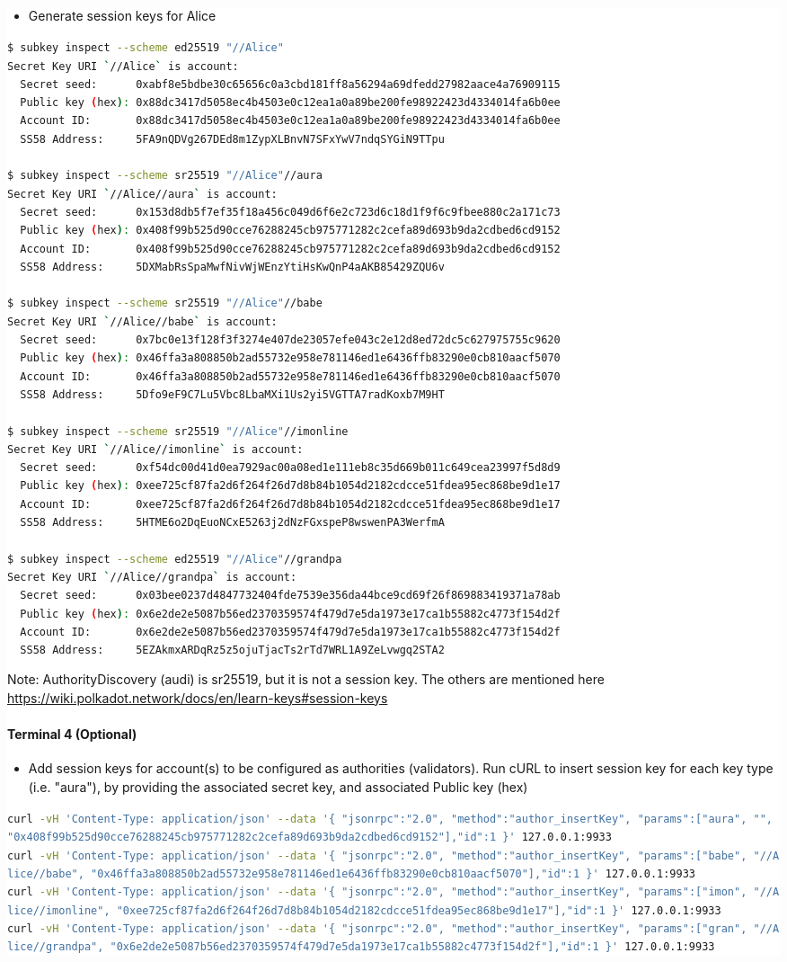 * Generate session keys for Alice
```bash
$ subkey inspect --scheme ed25519 "//Alice"
Secret Key URI `//Alice` is account:
  Secret seed:      0xabf8e5bdbe30c65656c0a3cbd181ff8a56294a69dfedd27982aace4a76909115
  Public key (hex): 0x88dc3417d5058ec4b4503e0c12ea1a0a89be200fe98922423d4334014fa6b0ee
  Account ID:       0x88dc3417d5058ec4b4503e0c12ea1a0a89be200fe98922423d4334014fa6b0ee
  SS58 Address:     5FA9nQDVg267DEd8m1ZypXLBnvN7SFxYwV7ndqSYGiN9TTpu

$ subkey inspect --scheme sr25519 "//Alice"//aura
Secret Key URI `//Alice//aura` is account:
  Secret seed:      0x153d8db5f7ef35f18a456c049d6f6e2c723d6c18d1f9f6c9fbee880c2a171c73
  Public key (hex): 0x408f99b525d90cce76288245cb975771282c2cefa89d693b9da2cdbed6cd9152
  Account ID:       0x408f99b525d90cce76288245cb975771282c2cefa89d693b9da2cdbed6cd9152
  SS58 Address:     5DXMabRsSpaMwfNivWjWEnzYtiHsKwQnP4aAKB85429ZQU6v

$ subkey inspect --scheme sr25519 "//Alice"//babe
Secret Key URI `//Alice//babe` is account:
  Secret seed:      0x7bc0e13f128f3f3274e407de23057efe043c2e12d8ed72dc5c627975755c9620
  Public key (hex): 0x46ffa3a808850b2ad55732e958e781146ed1e6436ffb83290e0cb810aacf5070
  Account ID:       0x46ffa3a808850b2ad55732e958e781146ed1e6436ffb83290e0cb810aacf5070
  SS58 Address:     5Dfo9eF9C7Lu5Vbc8LbaMXi1Us2yi5VGTTA7radKoxb7M9HT

$ subkey inspect --scheme sr25519 "//Alice"//imonline
Secret Key URI `//Alice//imonline` is account:
  Secret seed:      0xf54dc00d41d0ea7929ac00a08ed1e111eb8c35d669b011c649cea23997f5d8d9
  Public key (hex): 0xee725cf87fa2d6f264f26d7d8b84b1054d2182cdcce51fdea95ec868be9d1e17
  Account ID:       0xee725cf87fa2d6f264f26d7d8b84b1054d2182cdcce51fdea95ec868be9d1e17
  SS58 Address:     5HTME6o2DqEuoNCxE5263j2dNzFGxspeP8wswenPA3WerfmA

$ subkey inspect --scheme ed25519 "//Alice"//grandpa
Secret Key URI `//Alice//grandpa` is account:
  Secret seed:      0x03bee0237d4847732404fde7539e356da44bce9cd69f26f869883419371a78ab
  Public key (hex): 0x6e2de2e5087b56ed2370359574f479d7e5da1973e17ca1b55882c4773f154d2f
  Account ID:       0x6e2de2e5087b56ed2370359574f479d7e5da1973e17ca1b55882c4773f154d2f
  SS58 Address:     5EZAkmxARDqRz5z5ojuTjacTs2rTd7WRL1A9ZeLvwgq2STA2
```

Note: AuthorityDiscovery (audi) is sr25519, but it is not a session key. The others are mentioned here https://wiki.polkadot.network/docs/en/learn-keys#session-keys

#### Terminal 4 (Optional)

* Add session keys for account(s) to be configured as authorities (validators). Run cURL to insert session key for each key type (i.e. "aura"), by providing the associated secret key, and associated Public key (hex)
```bash
curl -vH 'Content-Type: application/json' --data '{ "jsonrpc":"2.0", "method":"author_insertKey", "params":["aura", "", "0x408f99b525d90cce76288245cb975771282c2cefa89d693b9da2cdbed6cd9152"],"id":1 }' 127.0.0.1:9933
curl -vH 'Content-Type: application/json' --data '{ "jsonrpc":"2.0", "method":"author_insertKey", "params":["babe", "//Alice//babe", "0x46ffa3a808850b2ad55732e958e781146ed1e6436ffb83290e0cb810aacf5070"],"id":1 }' 127.0.0.1:9933
curl -vH 'Content-Type: application/json' --data '{ "jsonrpc":"2.0", "method":"author_insertKey", "params":["imon", "//Alice//imonline", "0xee725cf87fa2d6f264f26d7d8b84b1054d2182cdcce51fdea95ec868be9d1e17"],"id":1 }' 127.0.0.1:9933
curl -vH 'Content-Type: application/json' --data '{ "jsonrpc":"2.0", "method":"author_insertKey", "params":["gran", "//Alice//grandpa", "0x6e2de2e5087b56ed2370359574f479d7e5da1973e17ca1b55882c4773f154d2f"],"id":1 }' 127.0.0.1:9933
```
